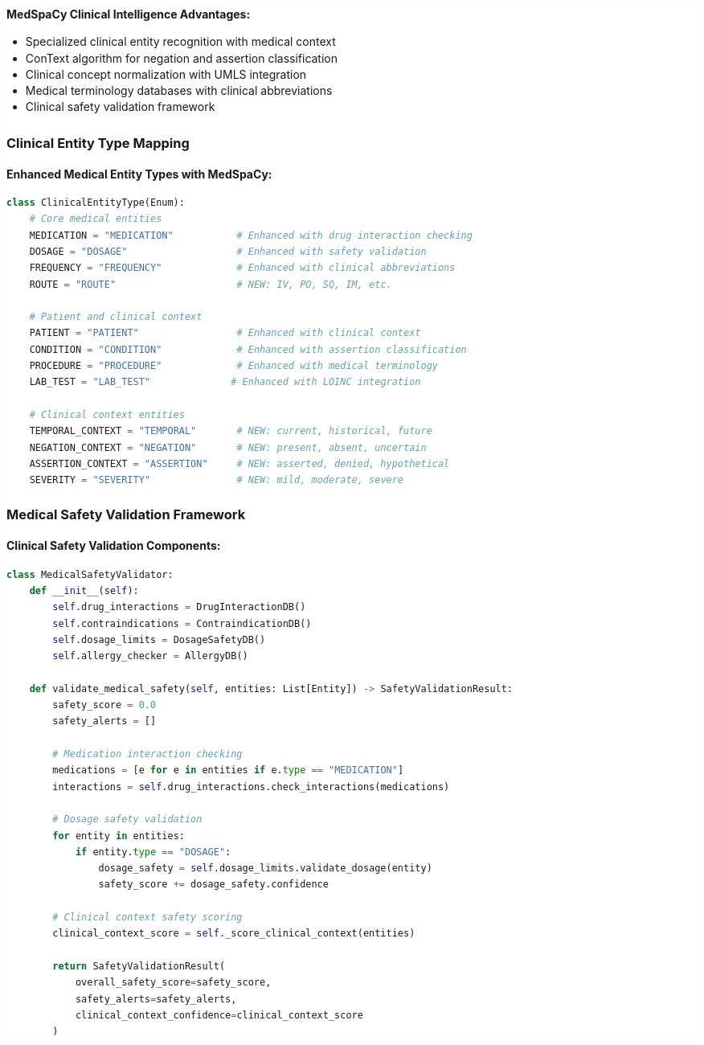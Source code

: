 **MedSpaCy Clinical Intelligence Advantages:**
- Specialized clinical entity recognition with medical context
- ConText algorithm for negation and assertion classification
- Clinical concept normalization with UMLS integration
- Medical terminology databases with clinical abbreviations
- Clinical safety validation framework

### Clinical Entity Type Mapping

**Enhanced Medical Entity Types with MedSpaCy:**
```python
class ClinicalEntityType(Enum):
    # Core medical entities
    MEDICATION = "MEDICATION"           # Enhanced with drug interaction checking
    DOSAGE = "DOSAGE"                   # Enhanced with safety validation
    FREQUENCY = "FREQUENCY"             # Enhanced with clinical abbreviations
    ROUTE = "ROUTE"                     # NEW: IV, PO, SQ, IM, etc.
    
    # Patient and clinical context
    PATIENT = "PATIENT"                 # Enhanced with clinical context
    CONDITION = "CONDITION"             # Enhanced with assertion classification
    PROCEDURE = "PROCEDURE"             # Enhanced with medical terminology
    LAB_TEST = "LAB_TEST"              # Enhanced with LOINC integration
    
    # Clinical context entities
    TEMPORAL_CONTEXT = "TEMPORAL"       # NEW: current, historical, future
    NEGATION_CONTEXT = "NEGATION"       # NEW: present, absent, uncertain
    ASSERTION_CONTEXT = "ASSERTION"     # NEW: asserted, denied, hypothetical
    SEVERITY = "SEVERITY"               # NEW: mild, moderate, severe
```

### Medical Safety Validation Framework

**Clinical Safety Validation Components:**
```python
class MedicalSafetyValidator:
    def __init__(self):
        self.drug_interactions = DrugInteractionDB()
        self.contraindications = ContraindicationDB()  
        self.dosage_limits = DosageSafetyDB()
        self.allergy_checker = AllergyDB()
    
    def validate_medical_safety(self, entities: List[Entity]) -> SafetyValidationResult:
        safety_score = 0.0
        safety_alerts = []
        
        # Medication interaction checking
        medications = [e for e in entities if e.type == "MEDICATION"]
        interactions = self.drug_interactions.check_interactions(medications)
        
        # Dosage safety validation
        for entity in entities:
            if entity.type == "DOSAGE":
                dosage_safety = self.dosage_limits.validate_dosage(entity)
                safety_score += dosage_safety.confidence
                
        # Clinical context safety scoring
        clinical_context_score = self._score_clinical_context(entities)
        
        return SafetyValidationResult(
            overall_safety_score=safety_score,
            safety_alerts=safety_alerts,
            clinical_context_confidence=clinical_context_score
        )
```
